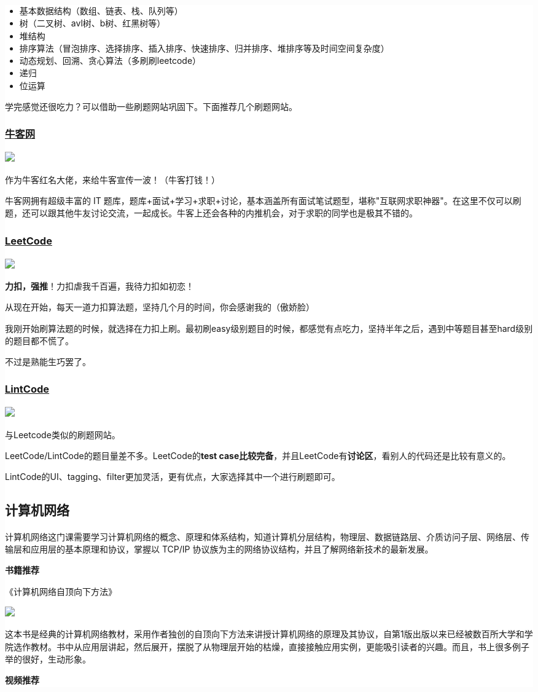 - 基本数据结构（数组、链表、栈、队列等）
- 树（二叉树、avl树、b树、红黑树等）
- 堆结构
- 排序算法（冒泡排序、选择排序、插入排序、快速排序、归并排序、堆排序等及时间空间复杂度）
- 动态规划、回溯、贪心算法（多刷刷leetcode）
- 递归
- 位运算

学完感觉还很吃力？可以借助一些刷题网站巩固下。下面推荐几个刷题网站。

### [牛客网](https://www.nowcoder.com/)

![](http://img.topjavaer.cn/image/20220619223253.png)

作为牛客红名大佬，来给牛客宣传一波！（牛客打钱！）

牛客网拥有超级丰富的 IT 题库，题库+面试+学习+求职+讨论，基本涵盖所有面试笔试题型，堪称"互联网求职神器"。在这里不仅可以刷题，还可以跟其他牛友讨论交流，一起成长。牛客上还会各种的内推机会，对于求职的同学也是极其不错的。

### [LeetCode](https://leetcode.cn/)

![](http://img.topjavaer.cn/image/20220619231232.png)

**力扣，强推**！力扣虐我千百遍，我待力扣如初恋！

从现在开始，每天一道力扣算法题，坚持几个月的时间，你会感谢我的（傲娇脸）

我刚开始刷算法题的时候，就选择在力扣上刷。最初刷easy级别题目的时候，都感觉有点吃力，坚持半年之后，遇到中等题目甚至hard级别的题目都不慌了。

不过是熟能生巧罢了。

### [LintCode](https://www.lintcode.com/)

![](http://img.topjavaer.cn/image/20220619231320.png)

与Leetcode类似的刷题网站。

LeetCode/LintCode的题目量差不多。LeetCode的**test case比较完备**，并且LeetCode有**讨论区**，看别人的代码还是比较有意义的。

LintCode的UI、tagging、filter更加灵活，更有优点，大家选择其中一个进行刷题即可。

## 计算机网络

计算机网络这门课需要学习计算机网络的概念、原理和体系结构，知道计算机分层结构，物理层、数据链路层、介质访问子层、网络层、传输层和应用层的基本原理和协议，掌握以 TCP/IP 协议族为主的网络协议结构，并且了解网络新技术的最新发展。

**书籍推荐**

《计算机网络自顶向下方法》

![](http://img.topjavaer.cn/image/20220703144400.jpg)

这本书是经典的计算机网络教材，采用作者独创的自顶向下方法来讲授计算机网络的原理及其协议，自第1版出版以来已经被数百所大学和学院选作教材。书中从应用层讲起，然后展开，摆脱了从物理层开始的枯燥，直接接触应用实例，更能吸引读者的兴趣。而且，书上很多例子举的很好，生动形象。

**视频推荐**

